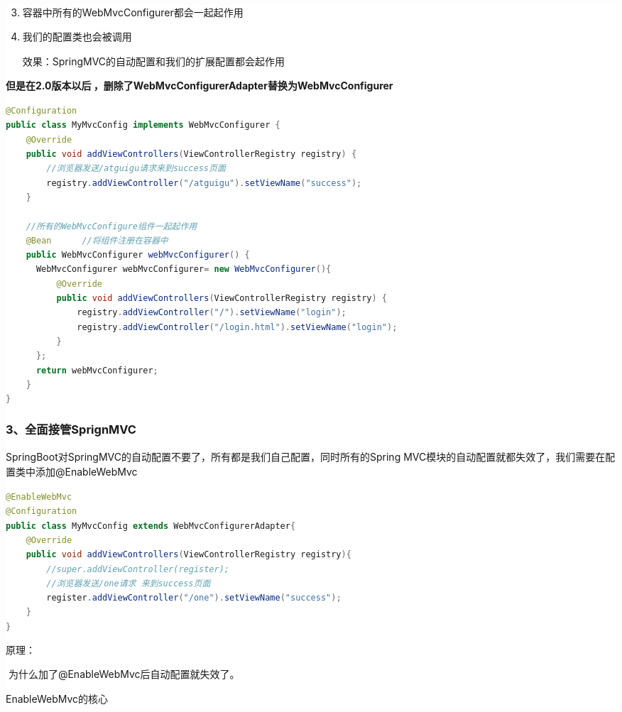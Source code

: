  3. 容器中所有的WebMvcConfigurer都会一起起作用

 4. 我们的配置类也会被调用

    效果：SpringMVC的自动配置和我们的扩展配置都会起作用

**但是在2.0版本以后 ，删除了WebMvcConfigurerAdapter替换为WebMvcConfigurer**

```java
@Configuration
public class MyMvcConfig implements WebMvcConfigurer {
    @Override
    public void addViewControllers(ViewControllerRegistry registry) {
        //浏览器发送/atguigu请求来到success页面
        registry.addViewController("/atguigu").setViewName("success");
    }

    //所有的WebMvcConfigure组件一起起作用
    @Bean      //将组件注册在容器中
    public WebMvcConfigurer webMvcConfigurer() {
      WebMvcConfigurer webMvcConfigurer= new WebMvcConfigurer(){
          @Override
          public void addViewControllers(ViewControllerRegistry registry) {
              registry.addViewController("/").setViewName("login");
              registry.addViewController("/login.html").setViewName("login");
          }
      };
      return webMvcConfigurer;
    }
}
```



### 3、全面接管SprignMVC

SpringBoot对SpringMVC的自动配置不要了，所有都是我们自己配置，同时所有的Spring MVC模块的自动配置就都失效了，我们需要在配置类中添加@EnableWebMvc

```java
@EnableWebMvc
@Configuration
public class MyMvcConfig extends WebMvcConfigurerAdapter{
    @Override
    public void addViewControllers(ViewControllerRegistry registry){
        //super.addViewController(register);
        //浏览器发送/one请求 来到success页面
        register.addViewController("/one").setViewName("success");
    }
}
```

原理：

​	为什么加了@EnableWebMvc后自动配置就失效了。

EnableWebMvc的核心
